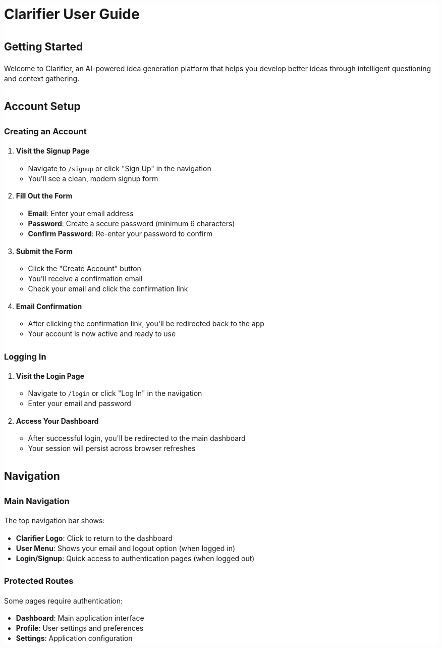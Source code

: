 # Clarifier User Guide

## Getting Started

Welcome to Clarifier, an AI-powered idea generation platform that helps you develop better ideas through intelligent questioning and context gathering.

## Account Setup

### Creating an Account

1. **Visit the Signup Page**
   - Navigate to `/signup` or click "Sign Up" in the navigation
   - You'll see a clean, modern signup form

2. **Fill Out the Form**
   - **Email**: Enter your email address
   - **Password**: Create a secure password (minimum 6 characters)
   - **Confirm Password**: Re-enter your password to confirm

3. **Submit the Form**
   - Click the "Create Account" button
   - You'll receive a confirmation email
   - Check your email and click the confirmation link

4. **Email Confirmation**
   - After clicking the confirmation link, you'll be redirected back to the app
   - Your account is now active and ready to use

### Logging In

1. **Visit the Login Page**
   - Navigate to `/login` or click "Log In" in the navigation
   - Enter your email and password

2. **Access Your Dashboard**
   - After successful login, you'll be redirected to the main dashboard
   - Your session will persist across browser refreshes

## Navigation

### Main Navigation

The top navigation bar shows:
- **Clarifier Logo**: Click to return to the dashboard
- **User Menu**: Shows your email and logout option (when logged in)
- **Login/Signup**: Quick access to authentication pages (when logged out)

### Protected Routes

Some pages require authentication:
- **Dashboard**: Main application interface
- **Profile**: User settings and preferences
- **Settings**: Application configuration
